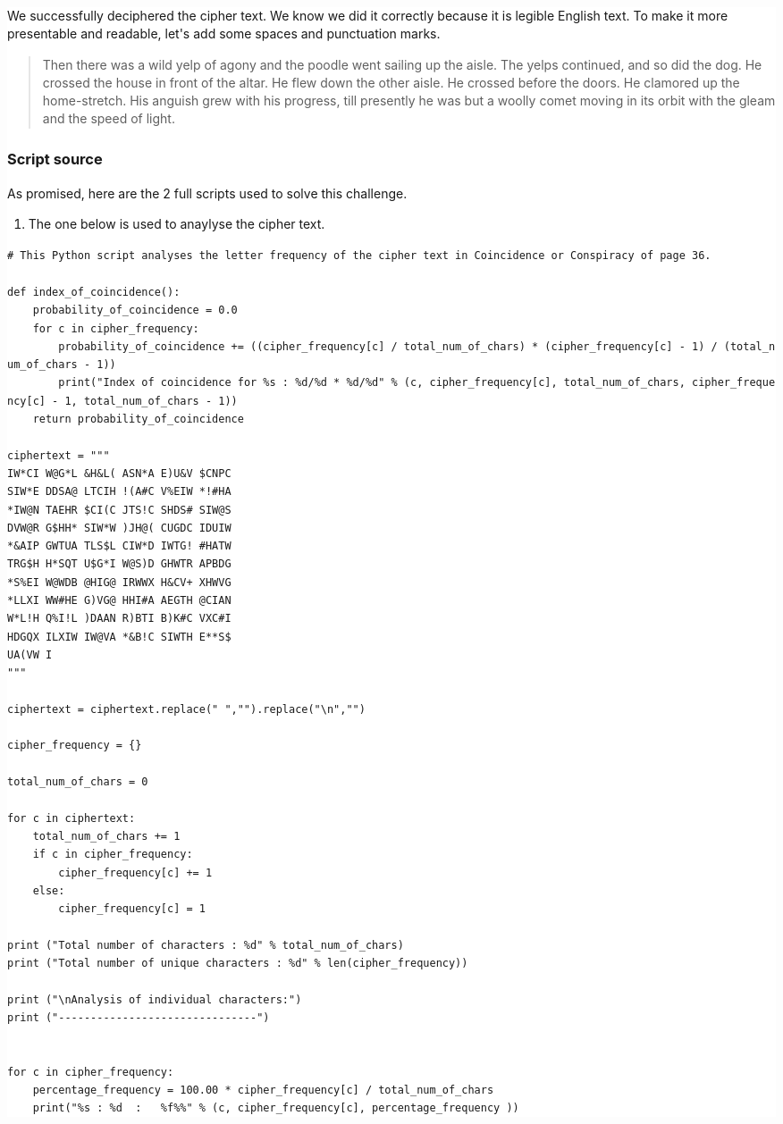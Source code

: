 We successfully deciphered the cipher text. We know we did it correctly because it is legible English text. To make it more presentable and readable, let's add some spaces and punctuation marks. 

> Then there was a wild yelp of agony and the poodle went sailing up the aisle. The yelps continued, and so did the dog. He crossed the house in front of the altar. He flew down the other aisle. He crossed before the doors. He clamored up the home-stretch. His anguish grew with his progress, till presently he was but a woolly comet moving in its orbit with the gleam and the speed of light. 

### Script source

As promised, here are the 2 full scripts used to solve this challenge.

1. The one below is used to anaylyse the cipher text.

```
# This Python script analyses the letter frequency of the cipher text in Coincidence or Conspiracy of page 36.

def index_of_coincidence():
	probability_of_coincidence = 0.0
	for c in cipher_frequency:
		probability_of_coincidence += ((cipher_frequency[c] / total_num_of_chars) * (cipher_frequency[c] - 1) / (total_num_of_chars - 1))
		print("Index of coincidence for %s : %d/%d * %d/%d" % (c, cipher_frequency[c], total_num_of_chars, cipher_frequency[c] - 1, total_num_of_chars - 1))
	return probability_of_coincidence

ciphertext = """
IW*CI W@G*L &H&L( ASN*A E)U&V $CNPC
SIW*E DDSA@ LTCIH !(A#C V%EIW *!#HA
*IW@N TAEHR $CI(C JTS!C SHDS# SIW@S
DVW@R G$HH* SIW*W )JH@( CUGDC IDUIW
*&AIP GWTUA TLS$L CIW*D IWTG! #HATW
TRG$H H*SQT U$G*I W@S)D GHWTR APBDG
*S%EI W@WDB @HIG@ IRWWX H&CV+ XHWVG
*LLXI WW#HE G)VG@ HHI#A AEGTH @CIAN
W*L!H Q%I!L )DAAN R)BTI B)K#C VXC#I
HDGQX ILXIW IW@VA *&B!C SIWTH E**S$
UA(VW I
"""

ciphertext = ciphertext.replace(" ","").replace("\n","")

cipher_frequency = {}

total_num_of_chars = 0

for c in ciphertext:
	total_num_of_chars += 1
	if c in cipher_frequency:
		cipher_frequency[c] += 1
	else:
		cipher_frequency[c] = 1

print ("Total number of characters : %d" % total_num_of_chars)
print ("Total number of unique characters : %d" % len(cipher_frequency))

print ("\nAnalysis of individual characters:")
print ("-------------------------------")


for c in cipher_frequency:
	percentage_frequency = 100.00 * cipher_frequency[c] / total_num_of_chars
	print("%s :	%d	:	%f%%" % (c, cipher_frequency[c], percentage_frequency ))

```
